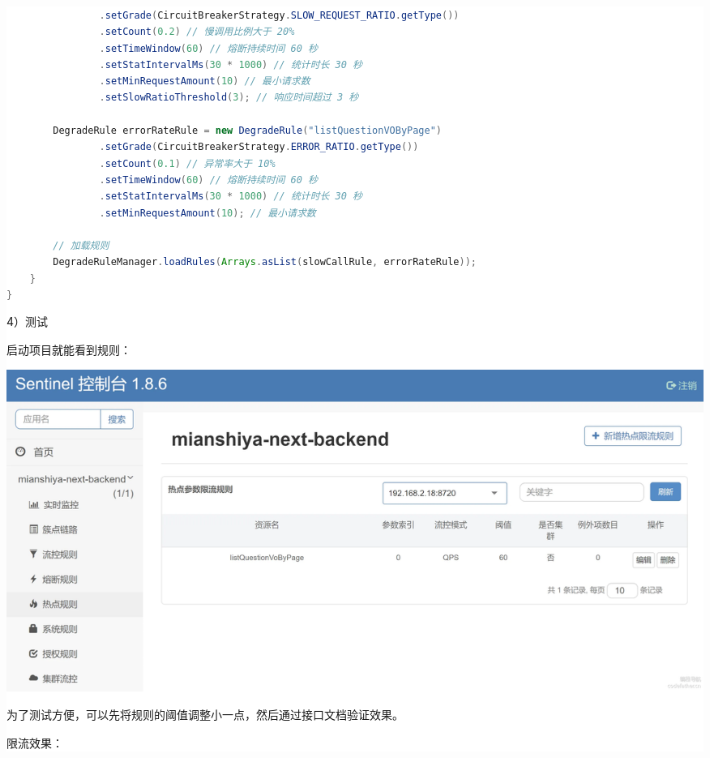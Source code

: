 ```java
                .setGrade(CircuitBreakerStrategy.SLOW_REQUEST_RATIO.getType())
                .setCount(0.2) // 慢调用比例大于 20%
                .setTimeWindow(60) // 熔断持续时间 60 秒
                .setStatIntervalMs(30 * 1000) // 统计时长 30 秒
                .setMinRequestAmount(10) // 最小请求数
                .setSlowRatioThreshold(3); // 响应时间超过 3 秒

        DegradeRule errorRateRule = new DegradeRule("listQuestionVOByPage")
                .setGrade(CircuitBreakerStrategy.ERROR_RATIO.getType())
                .setCount(0.1) // 异常率大于 10%
                .setTimeWindow(60) // 熔断持续时间 60 秒
                .setStatIntervalMs(30 * 1000) // 统计时长 30 秒
                .setMinRequestAmount(10); // 最小请求数

        // 加载规则
        DegradeRuleManager.loadRules(Arrays.asList(slowCallRule, errorRateRule));
    }
}
```

4）测试

启动项目就能看到规则：

![img](./assets/07-流量安全优化/h7RcI0M3GyfrEHjG.webp)

为了测试方便，可以先将规则的阈值调整小一点，然后通过接口文档验证效果。

限流效果：
